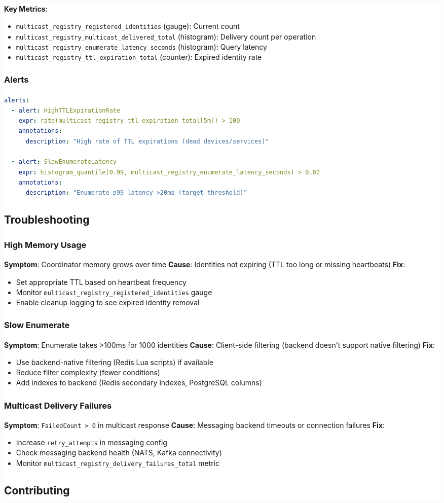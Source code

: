 **Key Metrics**:
- `multicast_registry_registered_identities` (gauge): Current count
- `multicast_registry_multicast_delivered_total` (histogram): Delivery count per operation
- `multicast_registry_enumerate_latency_seconds` (histogram): Query latency
- `multicast_registry_ttl_expiration_total` (counter): Expired identity rate

### Alerts

```yaml
alerts:
  - alert: HighTTLExpirationRate
    expr: rate(multicast_registry_ttl_expiration_total[5m]) > 100
    annotations:
      description: "High rate of TTL expirations (dead devices/services)"

  - alert: SlowEnumerateLatency
    expr: histogram_quantile(0.99, multicast_registry_enumerate_latency_seconds) > 0.02
    annotations:
      description: "Enumerate p99 latency >20ms (target threshold)"
```

## Troubleshooting

### High Memory Usage

**Symptom**: Coordinator memory grows over time
**Cause**: Identities not expiring (TTL too long or missing heartbeats)
**Fix**:
- Set appropriate TTL based on heartbeat frequency
- Monitor `multicast_registry_registered_identities` gauge
- Enable cleanup logging to see expired identity removal

### Slow Enumerate

**Symptom**: Enumerate takes >100ms for 1000 identities
**Cause**: Client-side filtering (backend doesn't support native filtering)
**Fix**:
- Use backend-native filtering (Redis Lua scripts) if available
- Reduce filter complexity (fewer conditions)
- Add indexes to backend (Redis secondary indexes, PostgreSQL columns)

### Multicast Delivery Failures

**Symptom**: `FailedCount > 0` in multicast response
**Cause**: Messaging backend timeouts or connection failures
**Fix**:
- Increase `retry_attempts` in messaging config
- Check messaging backend health (NATS, Kafka connectivity)
- Monitor `multicast_registry_delivery_failures_total` metric

## Contributing
